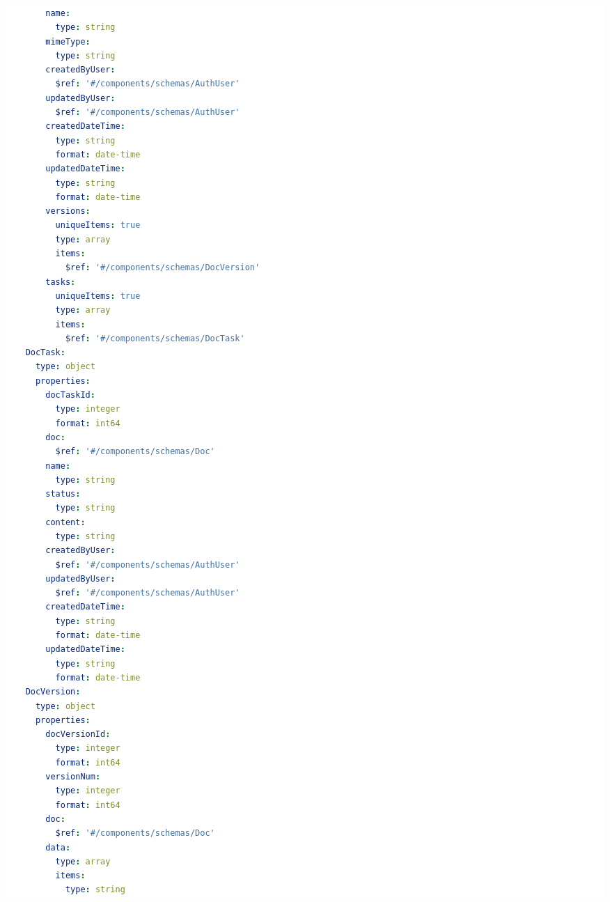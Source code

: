 ```yaml
        name:
          type: string
        mimeType:
          type: string
        createdByUser:
          $ref: '#/components/schemas/AuthUser'
        updatedByUser:
          $ref: '#/components/schemas/AuthUser'
        createdDateTime:
          type: string
          format: date-time
        updatedDateTime:
          type: string
          format: date-time
        versions:
          uniqueItems: true
          type: array
          items:
            $ref: '#/components/schemas/DocVersion'
        tasks:
          uniqueItems: true
          type: array
          items:
            $ref: '#/components/schemas/DocTask'
    DocTask:
      type: object
      properties:
        docTaskId:
          type: integer
          format: int64
        doc:
          $ref: '#/components/schemas/Doc'
        name:
          type: string
        status:
          type: string
        content:
          type: string
        createdByUser:
          $ref: '#/components/schemas/AuthUser'
        updatedByUser:
          $ref: '#/components/schemas/AuthUser'
        createdDateTime:
          type: string
          format: date-time
        updatedDateTime:
          type: string
          format: date-time
    DocVersion:
      type: object
      properties:
        docVersionId:
          type: integer
          format: int64
        versionNum:
          type: integer
          format: int64
        doc:
          $ref: '#/components/schemas/Doc'
        data:
          type: array
          items:
            type: string
```